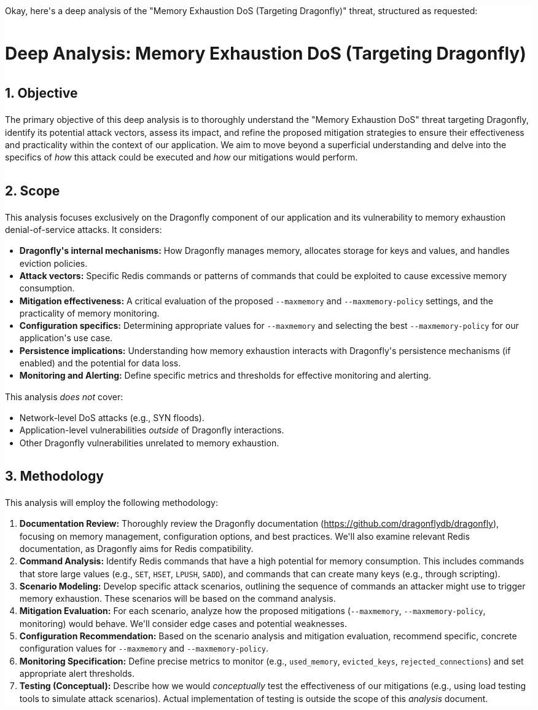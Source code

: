 Okay, here's a deep analysis of the "Memory Exhaustion DoS (Targeting Dragonfly)" threat, structured as requested:

# Deep Analysis: Memory Exhaustion DoS (Targeting Dragonfly)

## 1. Objective

The primary objective of this deep analysis is to thoroughly understand the "Memory Exhaustion DoS" threat targeting Dragonfly, identify its potential attack vectors, assess its impact, and refine the proposed mitigation strategies to ensure their effectiveness and practicality within the context of our application.  We aim to move beyond a superficial understanding and delve into the specifics of *how* this attack could be executed and *how* our mitigations would perform.

## 2. Scope

This analysis focuses exclusively on the Dragonfly component of our application and its vulnerability to memory exhaustion denial-of-service attacks.  It considers:

*   **Dragonfly's internal mechanisms:**  How Dragonfly manages memory, allocates storage for keys and values, and handles eviction policies.
*   **Attack vectors:** Specific Redis commands or patterns of commands that could be exploited to cause excessive memory consumption.
*   **Mitigation effectiveness:**  A critical evaluation of the proposed `--maxmemory` and `--maxmemory-policy` settings, and the practicality of memory monitoring.
*   **Configuration specifics:**  Determining appropriate values for `--maxmemory` and selecting the best `--maxmemory-policy` for our application's use case.
*   **Persistence implications:**  Understanding how memory exhaustion interacts with Dragonfly's persistence mechanisms (if enabled) and the potential for data loss.
* **Monitoring and Alerting:** Define specific metrics and thresholds for effective monitoring and alerting.

This analysis *does not* cover:

*   Network-level DoS attacks (e.g., SYN floods).
*   Application-level vulnerabilities *outside* of Dragonfly interactions.
*   Other Dragonfly vulnerabilities unrelated to memory exhaustion.

## 3. Methodology

This analysis will employ the following methodology:

1.  **Documentation Review:**  Thoroughly review the Dragonfly documentation (https://github.com/dragonflydb/dragonfly), focusing on memory management, configuration options, and best practices.  We'll also examine relevant Redis documentation, as Dragonfly aims for Redis compatibility.
2.  **Command Analysis:**  Identify Redis commands that have a high potential for memory consumption.  This includes commands that store large values (e.g., `SET`, `HSET`, `LPUSH`, `SADD`), and commands that can create many keys (e.g., through scripting).
3.  **Scenario Modeling:**  Develop specific attack scenarios, outlining the sequence of commands an attacker might use to trigger memory exhaustion.  These scenarios will be based on the command analysis.
4.  **Mitigation Evaluation:**  For each scenario, analyze how the proposed mitigations (`--maxmemory`, `--maxmemory-policy`, monitoring) would behave.  We'll consider edge cases and potential weaknesses.
5.  **Configuration Recommendation:**  Based on the scenario analysis and mitigation evaluation, recommend specific, concrete configuration values for `--maxmemory` and `--maxmemory-policy`.
6.  **Monitoring Specification:** Define precise metrics to monitor (e.g., `used_memory`, `evicted_keys`, `rejected_connections`) and set appropriate alert thresholds.
7.  **Testing (Conceptual):** Describe how we would *conceptually* test the effectiveness of our mitigations (e.g., using load testing tools to simulate attack scenarios).  Actual implementation of testing is outside the scope of this *analysis* document.
